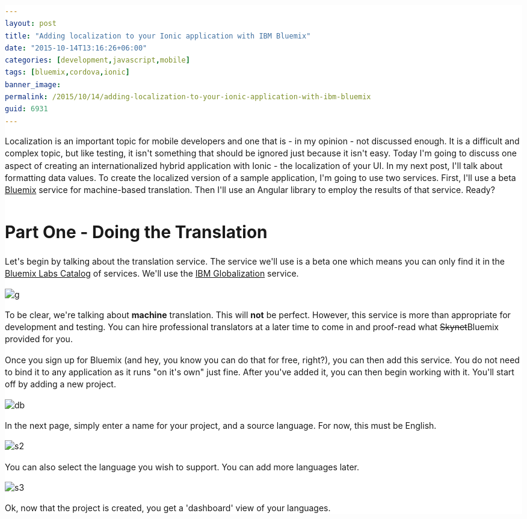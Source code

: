 ```yaml
---
layout: post
title: "Adding localization to your Ionic application with IBM Bluemix"
date: "2015-10-14T13:16:26+06:00"
categories: [development,javascript,mobile]
tags: [bluemix,cordova,ionic]
banner_image: 
permalink: /2015/10/14/adding-localization-to-your-ionic-application-with-ibm-bluemix
guid: 6931
---
```


Localization is an important topic for mobile developers and one that is - in my opinion - not discussed enough. It is a difficult and complex topic, but like testing, it isn't something that should be ignored just because it isn't easy. Today I'm going to discuss one aspect of creating an internationalized hybrid application with Ionic - the localization of your UI. In my next post, I'll talk about formatting data values. To create the localized version of a sample application, I'm going to use two services. First, I'll use a beta <a href="https://ibm.biz/IBM-Bluemix">Bluemix</a> service for machine-based translation. Then I'll use an Angular library to employ the results of that service. Ready?



<h1>Part One - Doing the Translation</h1>

Let's begin by talking about the translation service. The service we'll use is a beta one which means you can only find it in the <a href="https://console.ng.bluemix.net/catalog/labs/">Bluemix Labs Catalog</a> of services. We'll use the <a href="https://ibm.biz/bmglobalize">IBM Globalization</a> service.

<img src="https://static.raymondcamden.com/images/wp-content/uploads/2015/10/g.png" alt="g" width="372" height="354" class="aligncenter size-full wp-image-6932" />

To be clear, we're talking about <b>machine</b> translation. This will <b>not</b> be perfect. However, this service is more than appropriate for development and testing. You can hire professional translators at a later time to come in and proof-read what <strike>Skynet</strike>Bluemix provided for you. 

Once you sign up for Bluemix (and hey, you know you can do that for free, right?), you can then add this service. You do not need to bind it to any application as it runs "on it's own" just fine. After you've added it, you can then begin working with it. You'll start off by adding a new project.

<img src="https://static.raymondcamden.com/images/wp-content/uploads/2015/10/db.png" alt="db" width="750" height="405" class="aligncenter size-full wp-image-6933" />

In the next page, simply enter a name for your project, and a source language. For now, this must be English.

<img src="https://static.raymondcamden.com/images/wp-content/uploads/2015/10/s2.png" alt="s2" width="750" height="403" class="aligncenter size-full wp-image-6934 imgborder" />

You can also select the language you wish to support. You can add more languages later.

<img src="https://static.raymondcamden.com/images/wp-content/uploads/2015/10/s3.png" alt="s3" width="750" height="388" class="aligncenter size-full wp-image-6935 imgborder" />

Ok, now that the project is created, you get a 'dashboard' view of your languages.
